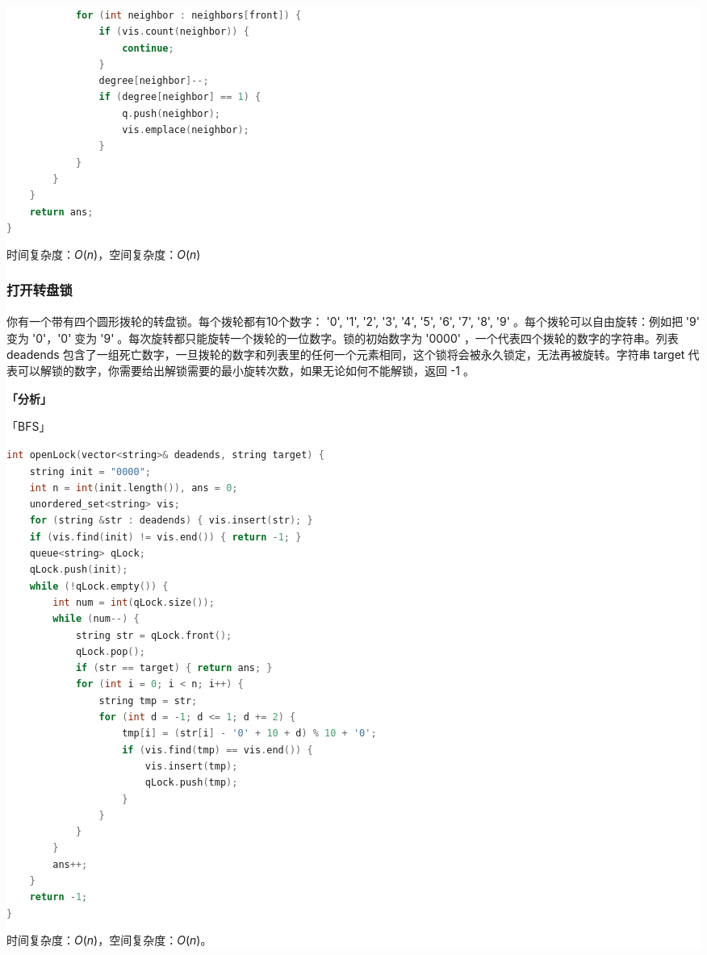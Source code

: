 ```cpp
            for (int neighbor : neighbors[front]) {
                if (vis.count(neighbor)) {
                    continue;
                }
                degree[neighbor]--;
                if (degree[neighbor] == 1) {
                    q.push(neighbor);
                    vis.emplace(neighbor);
                }
            }
        }
    }
    return ans;
}
```
时间复杂度：$O(n)$，空间复杂度：$O(n)$

### 打开转盘锁
你有一个带有四个圆形拨轮的转盘锁。每个拨轮都有10个数字： '0', '1', '2', '3', '4', '5', '6', '7', '8', '9' 。每个拨轮可以自由旋转：例如把 '9' 变为 '0'，'0' 变为 '9' 。每次旋转都只能旋转一个拨轮的一位数字。锁的初始数字为 '0000' ，一个代表四个拨轮的数字的字符串。列表 deadends 包含了一组死亡数字，一旦拨轮的数字和列表里的任何一个元素相同，这个锁将会被永久锁定，无法再被旋转。字符串 target 代表可以解锁的数字，你需要给出解锁需要的最小旋转次数，如果无论如何不能解锁，返回 -1 。

**「分析」**

「BFS」

```cpp
int openLock(vector<string>& deadends, string target) {
    string init = "0000";
    int n = int(init.length()), ans = 0;
    unordered_set<string> vis;
    for (string &str : deadends) { vis.insert(str); }
    if (vis.find(init) != vis.end()) { return -1; }
    queue<string> qLock;
    qLock.push(init);
    while (!qLock.empty()) {
        int num = int(qLock.size());
        while (num--) {
            string str = qLock.front();
            qLock.pop();
            if (str == target) { return ans; }
            for (int i = 0; i < n; i++) {
                string tmp = str;
                for (int d = -1; d <= 1; d += 2) {
                    tmp[i] = (str[i] - '0' + 10 + d) % 10 + '0';
                    if (vis.find(tmp) == vis.end()) {
                        vis.insert(tmp);
                        qLock.push(tmp);
                    }
                }
            }
        }
        ans++;
    }
    return -1;
}
```
时间复杂度：$O(n)$，空间复杂度：$O(n)$。
